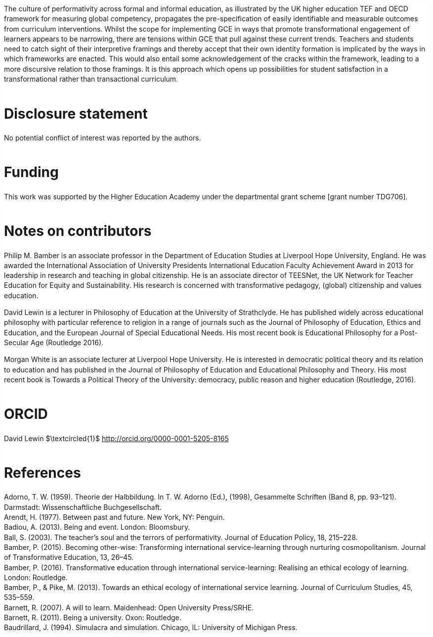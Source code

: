 The culture of performativity across formal and informal education, as illustrated by the UK higher education TEF and OECD framework for measuring global competency, propagates the pre-specification of easily identifiable and measurable outcomes from curriculum interventions. Whilst the scope for implementing GCE in ways that promote transformational engagement of learners appears to be narrowing, there are tensions within GCE that pull against these current trends. Teachers and students need to catch sight of their interpretive framings and thereby accept that their own identity formation is implicated by the ways in which frameworks are enacted. This would also entail some acknowledgement of the cracks within the framework, leading to a more discursive relation to those framings. It is this approach which opens up possibilities for student satisfaction in a transformational rather than transactional curriculum.

# Disclosure statement

No potential conflict of interest was reported by the authors.

# Funding

This work was supported by the Higher Education Academy under the departmental grant scheme [grant number TDG706].

# Notes on contributors

Philip M. Bamber is an associate professor in the Department of Education Studies at Liverpool Hope University, England. He was awarded the International Association of University Presidents International Education Faculty Achievement Award in 2013 for leadership in research and teaching in global citizenship. He is an associate director of TEESNet, the UK Network for Teacher Education for Equity and Sustainability. His research is concerned with transformative pedagogy, (global) citizenship and values education.

David Lewin is a lecturer in Philosophy of Education at the University of Strathclyde. He has published widely across educational philosophy with particular reference to religion in a range of journals such as the Journal of Philosophy of Education, Ethics and Education, and the European Journal of Special Educational Needs. His most recent book is Educational Philosophy for a Post-Secular Age (Routledge 2016).

Morgan White is an associate lecturer at Liverpool Hope University. He is interested in democratic political theory and its relation to education and has published in the Journal of Philosophy of Education and Educational Philosophy and Theory. His most recent book is Towards a Political Theory of the University: democracy, public reason and higher education (Routledge, 2016).

# ORCID

David Lewin $\textcircled{1}$ http://orcid.org/0000-0001-5205-8165

# References

Adorno, T. W. (1959). Theorie der Halbbildung. In T. W. Adorno (Ed.), (1998), Gesammelte Schriften (Band 8, pp. 93–121). Darmstadt: Wissenschaftliche Buchgesellschaft.   
Arendt, H. (1977). Between past and future. New York, NY: Penguin.   
Badiou, A. (2013). Being and event. London: Bloomsbury.   
Ball, S. (2003). The teacher’s soul and the terrors of performativity. Journal of Education Policy, 18, 215–228.   
Bamber, P. (2015). Becoming other-wise: Transforming international service-learning through nurturing cosmopolitanism. Journal of Transformative Education, 13, 26–45.   
Bamber, P. (2016). Transformative education through international service-learning: Realising an ethical ecology of learning. London: Routledge.   
Bamber, P., & Pike, M. (2013). Towards an ethical ecology of international service learning. Journal of Curriculum Studies, 45, 535–559.   
Barnett, R. (2007). A will to learn. Maidenhead: Open University Press/SRHE.   
Barnett, R. (2011). Being a university. Oxon: Routledge.   
Baudrillard, J. (1994). Simulacra and simulation. Chicago, IL: University of Michigan Press.   